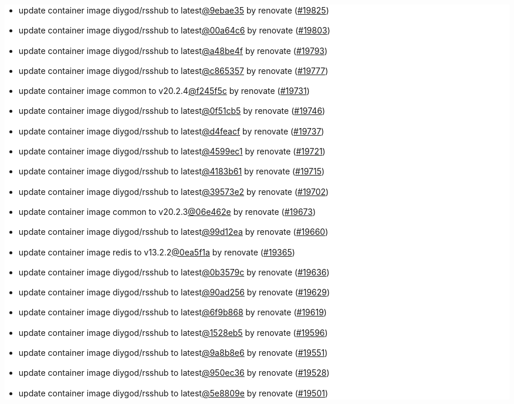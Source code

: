 - update container image diygod/rsshub to latest[@9ebae35](https://github.com/9ebae35) by renovate ([#19825](https://github.com/truecharts/charts/issues/19825))

- update container image diygod/rsshub to latest[@00a64c6](https://github.com/00a64c6) by renovate ([#19803](https://github.com/truecharts/charts/issues/19803))

- update container image diygod/rsshub to latest[@a48be4f](https://github.com/a48be4f) by renovate ([#19793](https://github.com/truecharts/charts/issues/19793))

- update container image diygod/rsshub to latest[@c865357](https://github.com/c865357) by renovate ([#19777](https://github.com/truecharts/charts/issues/19777))

- update container image common to v20.2.4[@f245f5c](https://github.com/f245f5c) by renovate ([#19731](https://github.com/truecharts/charts/issues/19731))

- update container image diygod/rsshub to latest[@0f51cb5](https://github.com/0f51cb5) by renovate ([#19746](https://github.com/truecharts/charts/issues/19746))

- update container image diygod/rsshub to latest[@d4feacf](https://github.com/d4feacf) by renovate ([#19737](https://github.com/truecharts/charts/issues/19737))

- update container image diygod/rsshub to latest[@4599ec1](https://github.com/4599ec1) by renovate ([#19721](https://github.com/truecharts/charts/issues/19721))

- update container image diygod/rsshub to latest[@4183b61](https://github.com/4183b61) by renovate ([#19715](https://github.com/truecharts/charts/issues/19715))

- update container image diygod/rsshub to latest[@39573e2](https://github.com/39573e2) by renovate ([#19702](https://github.com/truecharts/charts/issues/19702))

- update container image common to v20.2.3[@06e462e](https://github.com/06e462e) by renovate ([#19673](https://github.com/truecharts/charts/issues/19673))

- update container image diygod/rsshub to latest[@99d12ea](https://github.com/99d12ea) by renovate ([#19660](https://github.com/truecharts/charts/issues/19660))

- update container image redis to v13.2.2[@0ea5f1a](https://github.com/0ea5f1a) by renovate ([#19365](https://github.com/truecharts/charts/issues/19365))

- update container image diygod/rsshub to latest[@0b3579c](https://github.com/0b3579c) by renovate ([#19636](https://github.com/truecharts/charts/issues/19636))

- update container image diygod/rsshub to latest[@90ad256](https://github.com/90ad256) by renovate ([#19629](https://github.com/truecharts/charts/issues/19629))

- update container image diygod/rsshub to latest[@6f9b868](https://github.com/6f9b868) by renovate ([#19619](https://github.com/truecharts/charts/issues/19619))

- update container image diygod/rsshub to latest[@1528eb5](https://github.com/1528eb5) by renovate ([#19596](https://github.com/truecharts/charts/issues/19596))

- update container image diygod/rsshub to latest[@9a8b8e6](https://github.com/9a8b8e6) by renovate ([#19551](https://github.com/truecharts/charts/issues/19551))

- update container image diygod/rsshub to latest[@950ec36](https://github.com/950ec36) by renovate ([#19528](https://github.com/truecharts/charts/issues/19528))

- update container image diygod/rsshub to latest[@5e8809e](https://github.com/5e8809e) by renovate ([#19501](https://github.com/truecharts/charts/issues/19501))
